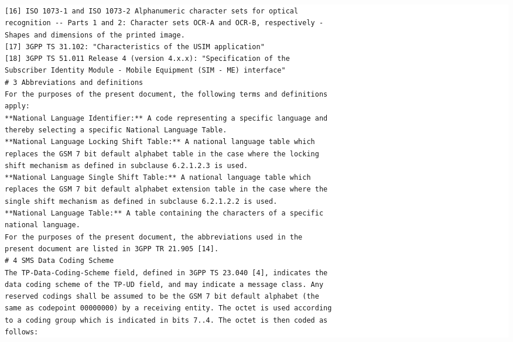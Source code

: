 ```{=html}
[16] ISO 1073-1 and ISO 1073-2 Alphanumeric character sets for optical
recognition -- Parts 1 and 2: Character sets OCR-A and OCR-B, respectively -
Shapes and dimensions of the printed image.
[17] 3GPP TS 31.102: "Characteristics of the USIM application"
[18] 3GPP TS 51.011 Release 4 (version 4.x.x): "Specification of the
Subscriber Identity Module - Mobile Equipment (SIM - ME) interface"
# 3 Abbreviations and definitions
For the purposes of the present document, the following terms and definitions
apply:
**National Language Identifier:** A code representing a specific language and
thereby selecting a specific National Language Table.
**National Language Locking Shift Table:** A national language table which
replaces the GSM 7 bit default alphabet table in the case where the locking
shift mechanism as defined in subclause 6.2.1.2.3 is used.
**National Language Single Shift Table:** A national language table which
replaces the GSM 7 bit default alphabet extension table in the case where the
single shift mechanism as defined in subclause 6.2.1.2.2 is used.
**National Language Table:** A table containing the characters of a specific
national language.
For the purposes of the present document, the abbreviations used in the
present document are listed in 3GPP TR 21.905 [14].
# 4 SMS Data Coding Scheme
The TP-Data-Coding-Scheme field, defined in 3GPP TS 23.040 [4], indicates the
data coding scheme of the TP‑UD field, and may indicate a message class. Any
reserved codings shall be assumed to be the GSM 7 bit default alphabet (the
same as codepoint 00000000) by a receiving entity. The octet is used according
to a coding group which is indicated in bits 7..4. The octet is then coded as
follows:
```